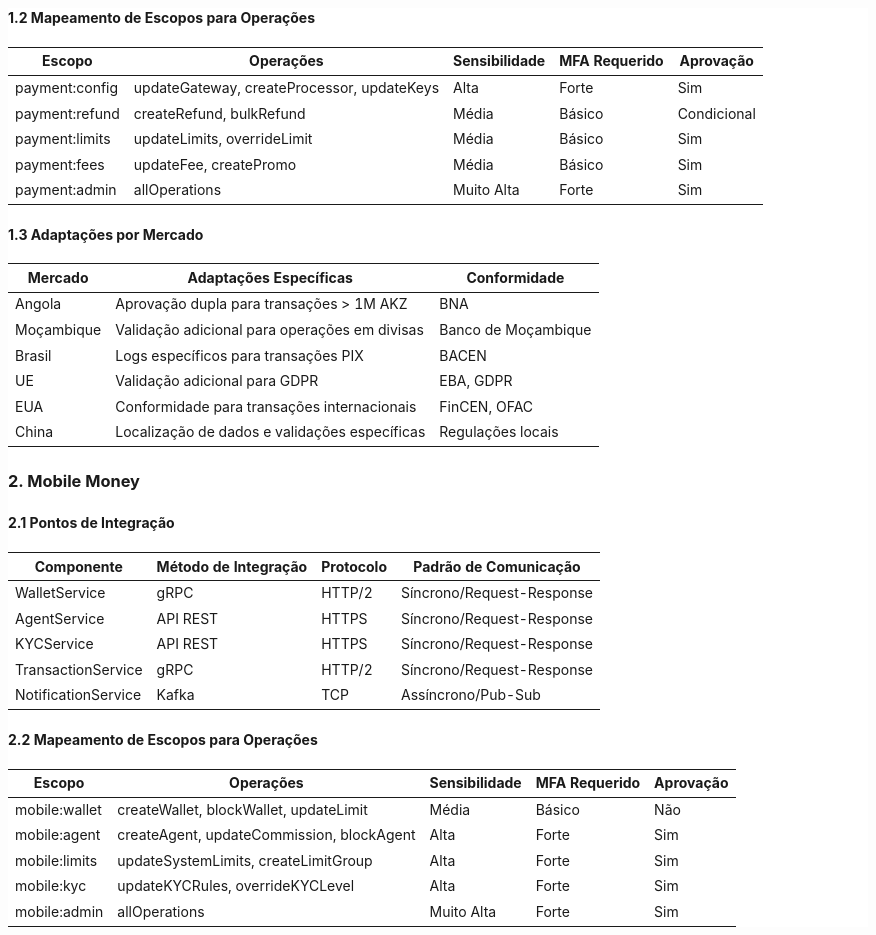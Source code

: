 #### 1.2 Mapeamento de Escopos para Operações

| Escopo | Operações | Sensibilidade | MFA Requerido | Aprovação |
|--------|-----------|---------------|---------------|-----------|
| payment:config | updateGateway, createProcessor, updateKeys | Alta | Forte | Sim |
| payment:refund | createRefund, bulkRefund | Média | Básico | Condicional |
| payment:limits | updateLimits, overrideLimit | Média | Básico | Sim |
| payment:fees | updateFee, createPromo | Média | Básico | Sim |
| payment:admin | allOperations | Muito Alta | Forte | Sim |

#### 1.3 Adaptações por Mercado

| Mercado | Adaptações Específicas | Conformidade |
|---------|------------------------|--------------|
| Angola | Aprovação dupla para transações > 1M AKZ | BNA |
| Moçambique | Validação adicional para operações em divisas | Banco de Moçambique |
| Brasil | Logs específicos para transações PIX | BACEN |
| UE | Validação adicional para GDPR | EBA, GDPR |
| EUA | Conformidade para transações internacionais | FinCEN, OFAC |
| China | Localização de dados e validações específicas | Regulações locais |

### 2. Mobile Money

#### 2.1 Pontos de Integração

| Componente | Método de Integração | Protocolo | Padrão de Comunicação |
|------------|----------------------|-----------|------------------------|
| WalletService | gRPC | HTTP/2 | Síncrono/Request-Response |
| AgentService | API REST | HTTPS | Síncrono/Request-Response |
| KYCService | API REST | HTTPS | Síncrono/Request-Response |
| TransactionService | gRPC | HTTP/2 | Síncrono/Request-Response |
| NotificationService | Kafka | TCP | Assíncrono/Pub-Sub |

#### 2.2 Mapeamento de Escopos para Operações

| Escopo | Operações | Sensibilidade | MFA Requerido | Aprovação |
|--------|-----------|---------------|---------------|-----------|
| mobile:wallet | createWallet, blockWallet, updateLimit | Média | Básico | Não |
| mobile:agent | createAgent, updateCommission, blockAgent | Alta | Forte | Sim |
| mobile:limits | updateSystemLimits, createLimitGroup | Alta | Forte | Sim |
| mobile:kyc | updateKYCRules, overrideKYCLevel | Alta | Forte | Sim |
| mobile:admin | allOperations | Muito Alta | Forte | Sim |
